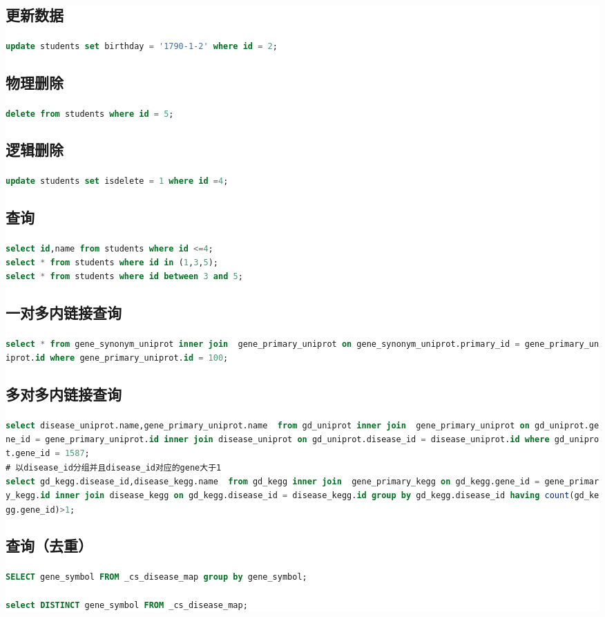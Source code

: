 ## 更新数据

```sql
update students set birthday = '1790-1-2' where id = 2;
```

## 物理删除

```sql
delete from students where id = 5;
```

## 逻辑删除

```sql
update students set isdelete = 1 where id =4;
```

## 查询

```sql
select id,name from students where id <=4;
select * from students where id in (1,3,5);
select * from students where id between 3 and 5;
```

## 一对多内链接查询

```sql
select * from gene_synonym_uniprot inner join  gene_primary_uniprot on gene_synonym_uniprot.primary_id = gene_primary_uniprot.id where gene_primary_uniprot.id = 100;
```

## 多对多内链接查询

```sql
select disease_uniprot.name,gene_primary_uniprot.name  from gd_uniprot inner join  gene_primary_uniprot on gd_uniprot.gene_id = gene_primary_uniprot.id inner join disease_uniprot on gd_uniprot.disease_id = disease_uniprot.id where gd_uniprot.gene_id = 1587;
# 以disease_id分组并且disease_id对应的gene大于1
select gd_kegg.disease_id,disease_kegg.name  from gd_kegg inner join  gene_primary_kegg on gd_kegg.gene_id = gene_primary_kegg.id inner join disease_kegg on gd_kegg.disease_id = disease_kegg.id group by gd_kegg.disease_id having count(gd_kegg.gene_id)>1;
```

## 查询（去重）

```sql
SELECT gene_symbol FROM _cs_disease_map group by gene_symbol;

select DISTINCT gene_symbol FROM _cs_disease_map;
```
